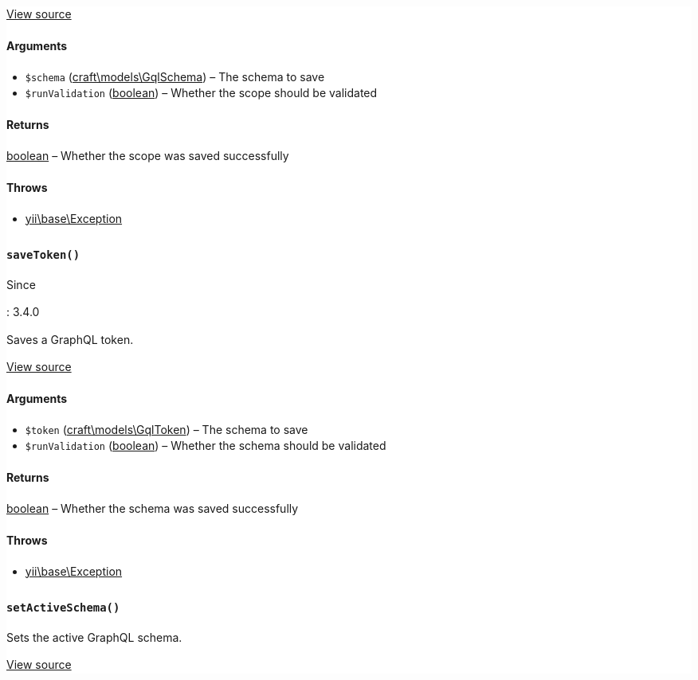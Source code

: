 


[View source](https://github.com/craftcms/cms/blob/master/src/services/Gql.php#L698-L724)


#### Arguments

- `$schema` ([craft\models\GqlSchema](craft-models-gqlschema.md)) – The schema to save
- `$runValidation` ([boolean](http://php.net/language.types.boolean)) – Whether the scope should be validated

#### Returns

[boolean](http://php.net/language.types.boolean) – Whether the scope was saved successfully

#### Throws

- [yii\base\Exception](https://www.yiiframework.com/doc/api/2.0/yii-base-exception)


### `saveToken()`



Since

:   3.4.0



Saves a GraphQL token.




[View source](https://github.com/craftcms/cms/blob/master/src/services/Gql.php#L635-L669)


#### Arguments

- `$token` ([craft\models\GqlToken](craft-models-gqltoken.md)) – The schema to save
- `$runValidation` ([boolean](http://php.net/language.types.boolean)) – Whether the schema should be validated

#### Returns

[boolean](http://php.net/language.types.boolean) – Whether the schema was saved successfully

#### Throws

- [yii\base\Exception](https://www.yiiframework.com/doc/api/2.0/yii-base-exception)


### `setActiveSchema()`





Sets the active GraphQL schema.




[View source](https://github.com/craftcms/cms/blob/master/src/services/Gql.php#L434-L437)
